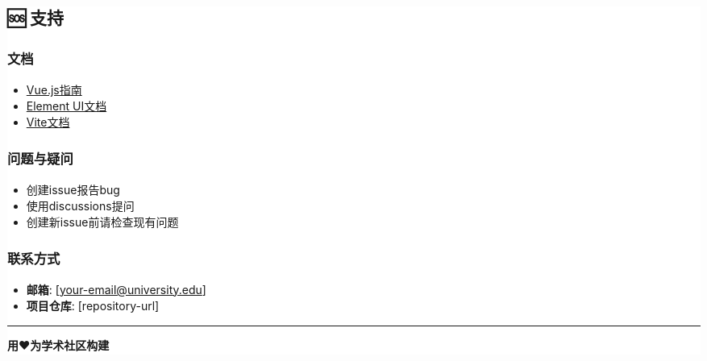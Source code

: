 ## 🆘 支持

### 文档
- [Vue.js指南](https://cn.vuejs.org/guide/)
- [Element UI文档](https://element.eleme.cn/#/zh-CN)
- [Vite文档](https://cn.vitejs.dev/)

### 问题与疑问
- 创建issue报告bug
- 使用discussions提问
- 创建新issue前请检查现有问题

### 联系方式
- **邮箱**: [your-email@university.edu]
- **项目仓库**: [repository-url]

---

**用❤️为学术社区构建**